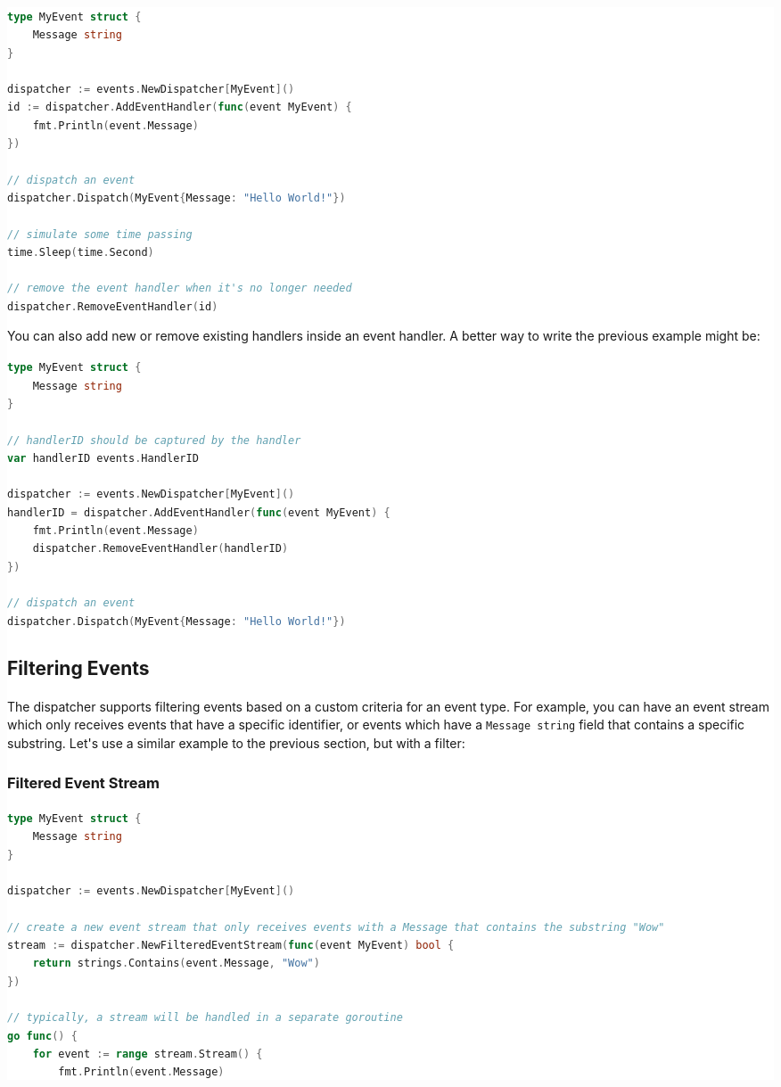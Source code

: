 ```go
type MyEvent struct {
    Message string 
}

dispatcher := events.NewDispatcher[MyEvent]()
id := dispatcher.AddEventHandler(func(event MyEvent) {
    fmt.Println(event.Message)
})

// dispatch an event 
dispatcher.Dispatch(MyEvent{Message: "Hello World!"})

// simulate some time passing 
time.Sleep(time.Second)

// remove the event handler when it's no longer needed
dispatcher.RemoveEventHandler(id)
```

You can also add new or remove existing handlers inside an event handler. A better way to write the previous example might be:
```go
type MyEvent struct {
    Message string 
}

// handlerID should be captured by the handler 
var handlerID events.HandlerID

dispatcher := events.NewDispatcher[MyEvent]()
handlerID = dispatcher.AddEventHandler(func(event MyEvent) {
    fmt.Println(event.Message)
    dispatcher.RemoveEventHandler(handlerID)
})

// dispatch an event 
dispatcher.Dispatch(MyEvent{Message: "Hello World!"})
```

## Filtering Events 
The dispatcher supports filtering events based on a custom criteria for an event type. For example, you can have an event stream which only receives events that have a specific identifier, or events which have a `Message string` field that contains a specific substring. Let's use a similar example to the previous section, but with a filter:

### Filtered Event Stream
```go
type MyEvent struct {
    Message string 
}

dispatcher := events.NewDispatcher[MyEvent]()

// create a new event stream that only receives events with a Message that contains the substring "Wow"
stream := dispatcher.NewFilteredEventStream(func(event MyEvent) bool {
    return strings.Contains(event.Message, "Wow")
})

// typically, a stream will be handled in a separate goroutine
go func() {
    for event := range stream.Stream() {
        fmt.Println(event.Message)
```
